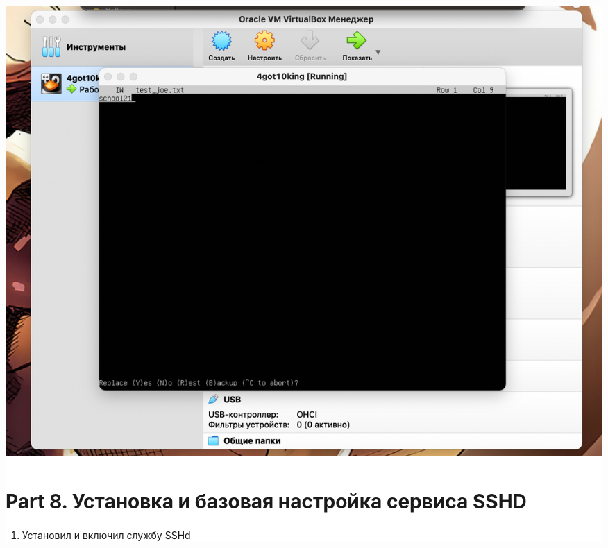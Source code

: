 ![image](src/QUEST7/QUEST7.11.png)

## 
# Part 8. Установка и базовая настройка сервиса SSHD

1) Установил и включил службу SSHd

## 
